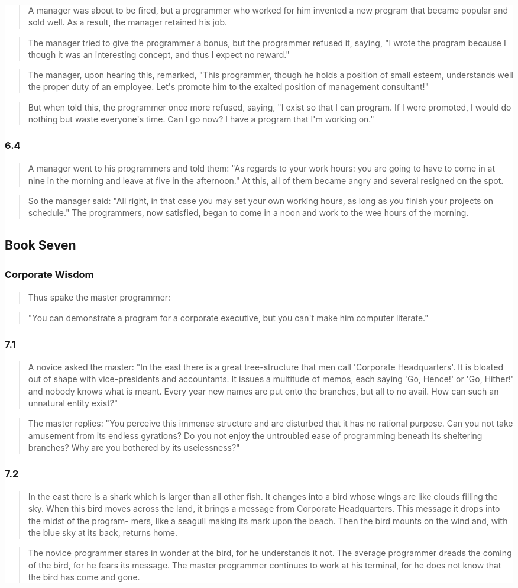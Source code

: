 > A manager was about to be fired, but a programmer who worked for him invented a new program that became popular and sold well. As a result, the manager retained his job.  

> The manager tried to give the programmer a bonus, but the programmer refused it, saying, "I wrote the program because I though it was an interesting concept, and thus I expect no reward."  

> The manager, upon hearing this, remarked, "This programmer, though he holds a position of small esteem, understands well the proper duty of an employee. Let's promote him to the exalted position of management consultant!"  

> But when told this, the programmer once more refused, saying, "I exist so that I can program. If I were promoted, I would do nothing but waste everyone's time. Can I go now? I have a program that I'm working on."  

### 6.4

> A manager went to his programmers and told them: "As regards to your work hours: you are going to have to come in at nine in the morning and leave at five in the afternoon." At this, all of them became angry and several resigned on the spot.  

> So the manager said: "All right, in that case you may set your own working hours, as long as you finish your projects on schedule." The programmers, now satisfied, began to come in a noon and work to the wee hours of the morning.  

## Book Seven

### Corporate Wisdom

> Thus spake the master programmer:  

> "You can demonstrate a program for a corporate executive, but you can't make him computer literate."  

### 7.1

> A novice asked the master: "In the east there is a great tree-structure that men call 'Corporate Headquarters'. It is bloated out of shape with vice-presidents and accountants. It issues a multitude of memos, each saying 'Go, Hence!' or 'Go, Hither!' and nobody knows what is meant. Every year new names are put onto the branches, but all to no avail. How can such an unnatural entity exist?"  

> The master replies: "You perceive this immense structure and are disturbed that it has no rational purpose. Can you not take amusement from its endless gyrations? Do you not enjoy the untroubled ease of programming beneath its sheltering branches? Why are you bothered by its uselessness?"  


### 7.2

> In the east there is a shark which is larger than all other fish. It changes into a bird whose wings are like clouds filling the sky. When this bird moves across the land, it brings a message from Corporate Headquarters. This message it drops into the midst of the program- mers, like a seagull making its mark upon the beach. Then the bird mounts on the wind and, with the blue sky at its back, returns home.  

> The novice programmer stares in wonder at the bird, for he understands it not. The average programmer dreads the coming of the bird, for he fears its message. The master programmer continues to work at his terminal, for he does not know that the bird has come and gone.  
